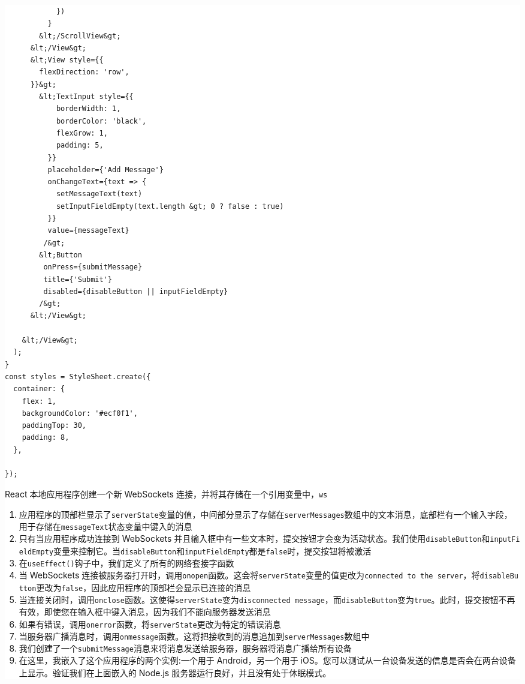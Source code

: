 ```
            })
          }
        &lt;/ScrollView&gt;
      &lt;/View&gt;
      &lt;View style={{
        flexDirection: 'row',
      }}&gt;
        &lt;TextInput style={{
            borderWidth: 1,
            borderColor: 'black',
            flexGrow: 1,
            padding: 5,
          }} 
          placeholder={'Add Message'} 
          onChangeText={text => {
            setMessageText(text)
            setInputFieldEmpty(text.length &gt; 0 ? false : true)  
          }}
          value={messageText}
         /&gt;
        &lt;Button
         onPress={submitMessage}
         title={'Submit'} 
         disabled={disableButton || inputFieldEmpty}
        /&gt;
      &lt;/View&gt;

    &lt;/View&gt;
  );
}
const styles = StyleSheet.create({
  container: {
    flex: 1,
    backgroundColor: '#ecf0f1',
    paddingTop: 30,
    padding: 8,
  },

});

```

React 本地应用程序创建一个新 WebSockets 连接，并将其存储在一个引用变量中，`ws`

1.  应用程序的顶部栏显示了`serverState`变量的值，中间部分显示了存储在`serverMessages`数组中的文本消息，底部栏有一个输入字段，用于存储在`messageText`状态变量中键入的消息
2.  只有当应用程序成功连接到 WebSockets 并且输入框中有一些文本时，提交按钮才会变为活动状态。我们使用`disableButton`和`inputFieldEmpty`变量来控制它。当`disableButton`和`inputFieldEmpty`都是`false`时，提交按钮将被激活
3.  在`useEffect()`钩子中，我们定义了所有的网络套接字函数
4.  当 WebSockets 连接被服务器打开时，调用`onopen`函数。这会将`serverState`变量的值更改为`connected to the server`，将`disableButton`更改为`false`，因此应用程序的顶部栏会显示已连接的消息
5.  当连接关闭时，调用`onclose`函数。这使得`serverState`变为`disconnected message`，而`disableButton`变为`true`。此时，提交按钮不再有效，即使您在输入框中键入消息，因为我们不能向服务器发送消息
6.  如果有错误，调用`onerror`函数，将`serverState`更改为特定的错误消息
7.  当服务器广播消息时，调用`onmessage`函数。这将把接收到的消息追加到`serverMessages`数组中
8.  我们创建了一个`submitMessage`消息来将消息发送给服务器，服务器将消息广播给所有设备
9.  在这里，我嵌入了这个应用程序的两个实例:一个用于 Android，另一个用于 iOS。您可以测试从一台设备发送的信息是否会在两台设备上显示。验证我们在上面嵌入的 Node.js 服务器运行良好，并且没有处于休眠模式。
